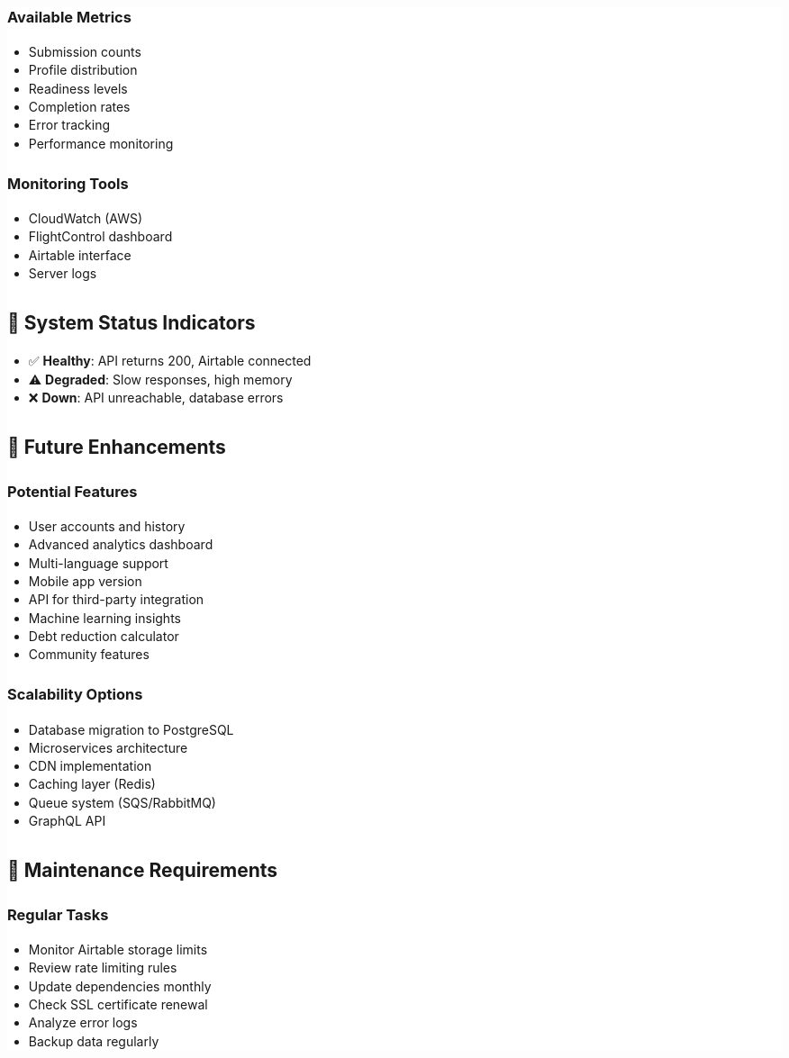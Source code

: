 ### Available Metrics
- Submission counts
- Profile distribution
- Readiness levels
- Completion rates
- Error tracking
- Performance monitoring

### Monitoring Tools
- CloudWatch (AWS)
- FlightControl dashboard
- Airtable interface
- Server logs

## 🚦 System Status Indicators

- ✅ **Healthy**: API returns 200, Airtable connected
- ⚠️ **Degraded**: Slow responses, high memory
- ❌ **Down**: API unreachable, database errors

## 🔮 Future Enhancements

### Potential Features
- User accounts and history
- Advanced analytics dashboard
- Multi-language support
- Mobile app version
- API for third-party integration
- Machine learning insights
- Debt reduction calculator
- Community features

### Scalability Options
- Database migration to PostgreSQL
- Microservices architecture
- CDN implementation
- Caching layer (Redis)
- Queue system (SQS/RabbitMQ)
- GraphQL API

## 📝 Maintenance Requirements

### Regular Tasks
- Monitor Airtable storage limits
- Review rate limiting rules
- Update dependencies monthly
- Check SSL certificate renewal
- Analyze error logs
- Backup data regularly
